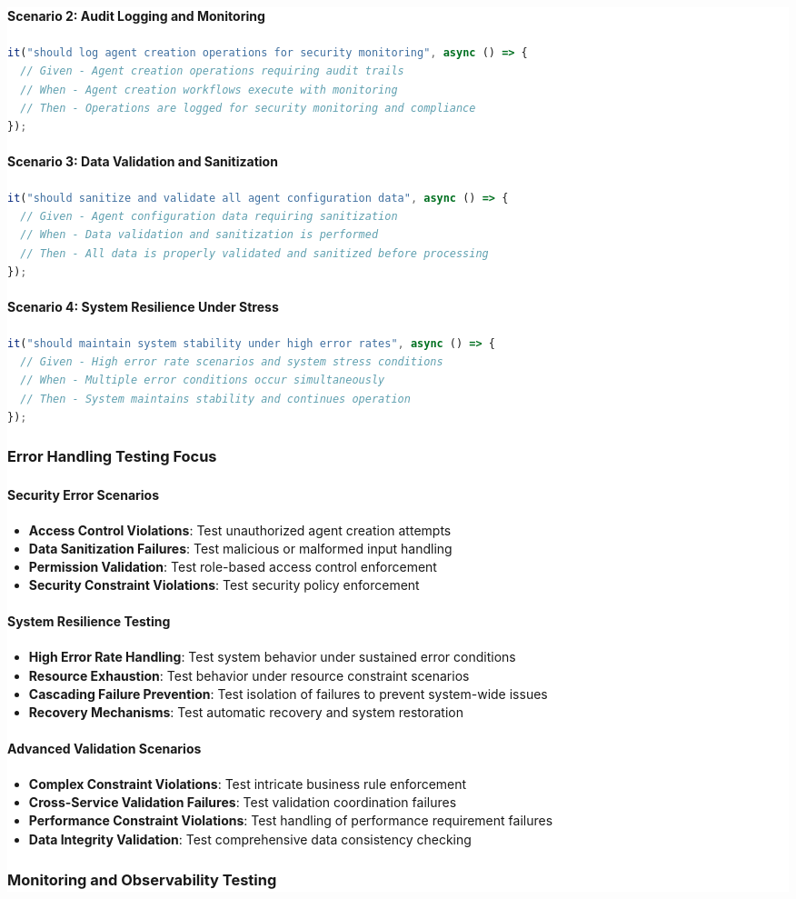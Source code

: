 #### Scenario 2: Audit Logging and Monitoring

```typescript
it("should log agent creation operations for security monitoring", async () => {
  // Given - Agent creation operations requiring audit trails
  // When - Agent creation workflows execute with monitoring
  // Then - Operations are logged for security monitoring and compliance
});
```

#### Scenario 3: Data Validation and Sanitization

```typescript
it("should sanitize and validate all agent configuration data", async () => {
  // Given - Agent configuration data requiring sanitization
  // When - Data validation and sanitization is performed
  // Then - All data is properly validated and sanitized before processing
});
```

#### Scenario 4: System Resilience Under Stress

```typescript
it("should maintain system stability under high error rates", async () => {
  // Given - High error rate scenarios and system stress conditions
  // When - Multiple error conditions occur simultaneously
  // Then - System maintains stability and continues operation
});
```

### Error Handling Testing Focus

#### Security Error Scenarios

- **Access Control Violations**: Test unauthorized agent creation attempts
- **Data Sanitization Failures**: Test malicious or malformed input handling
- **Permission Validation**: Test role-based access control enforcement
- **Security Constraint Violations**: Test security policy enforcement

#### System Resilience Testing

- **High Error Rate Handling**: Test system behavior under sustained error conditions
- **Resource Exhaustion**: Test behavior under resource constraint scenarios
- **Cascading Failure Prevention**: Test isolation of failures to prevent system-wide issues
- **Recovery Mechanisms**: Test automatic recovery and system restoration

#### Advanced Validation Scenarios

- **Complex Constraint Violations**: Test intricate business rule enforcement
- **Cross-Service Validation Failures**: Test validation coordination failures
- **Performance Constraint Violations**: Test handling of performance requirement failures
- **Data Integrity Validation**: Test comprehensive data consistency checking

### Monitoring and Observability Testing
